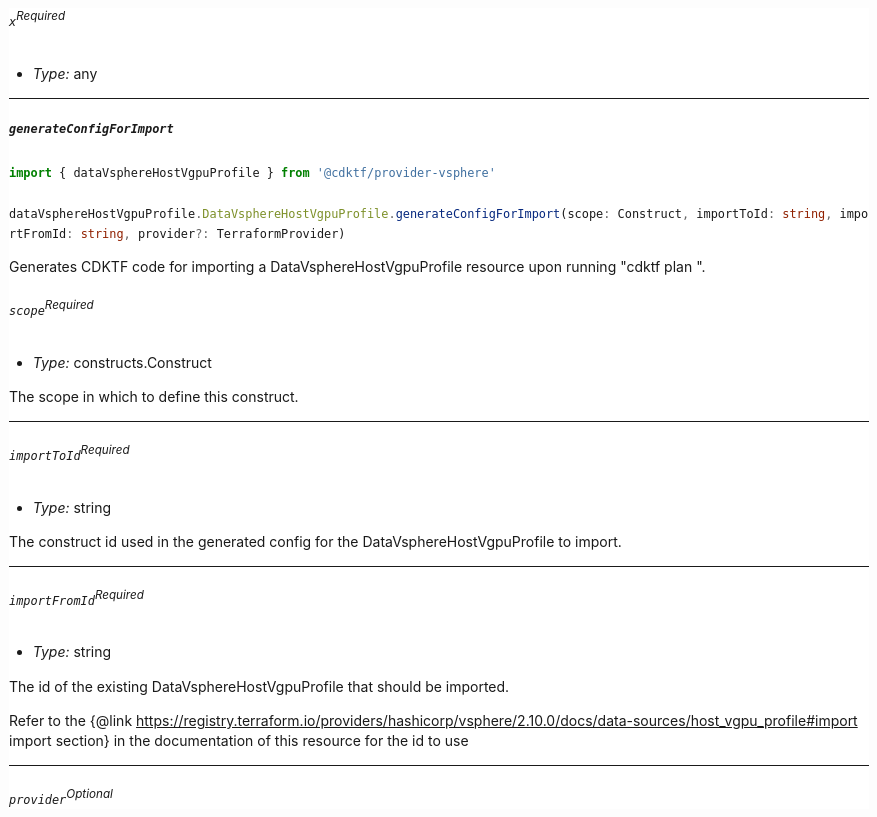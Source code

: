 ###### `x`<sup>Required</sup> <a name="x" id="@cdktf/provider-vsphere.dataVsphereHostVgpuProfile.DataVsphereHostVgpuProfile.isTerraformDataSource.parameter.x"></a>

- *Type:* any

---

##### `generateConfigForImport` <a name="generateConfigForImport" id="@cdktf/provider-vsphere.dataVsphereHostVgpuProfile.DataVsphereHostVgpuProfile.generateConfigForImport"></a>

```typescript
import { dataVsphereHostVgpuProfile } from '@cdktf/provider-vsphere'

dataVsphereHostVgpuProfile.DataVsphereHostVgpuProfile.generateConfigForImport(scope: Construct, importToId: string, importFromId: string, provider?: TerraformProvider)
```

Generates CDKTF code for importing a DataVsphereHostVgpuProfile resource upon running "cdktf plan <stack-name>".

###### `scope`<sup>Required</sup> <a name="scope" id="@cdktf/provider-vsphere.dataVsphereHostVgpuProfile.DataVsphereHostVgpuProfile.generateConfigForImport.parameter.scope"></a>

- *Type:* constructs.Construct

The scope in which to define this construct.

---

###### `importToId`<sup>Required</sup> <a name="importToId" id="@cdktf/provider-vsphere.dataVsphereHostVgpuProfile.DataVsphereHostVgpuProfile.generateConfigForImport.parameter.importToId"></a>

- *Type:* string

The construct id used in the generated config for the DataVsphereHostVgpuProfile to import.

---

###### `importFromId`<sup>Required</sup> <a name="importFromId" id="@cdktf/provider-vsphere.dataVsphereHostVgpuProfile.DataVsphereHostVgpuProfile.generateConfigForImport.parameter.importFromId"></a>

- *Type:* string

The id of the existing DataVsphereHostVgpuProfile that should be imported.

Refer to the {@link https://registry.terraform.io/providers/hashicorp/vsphere/2.10.0/docs/data-sources/host_vgpu_profile#import import section} in the documentation of this resource for the id to use

---

###### `provider`<sup>Optional</sup> <a name="provider" id="@cdktf/provider-vsphere.dataVsphereHostVgpuProfile.DataVsphereHostVgpuProfile.generateConfigForImport.parameter.provider"></a>
